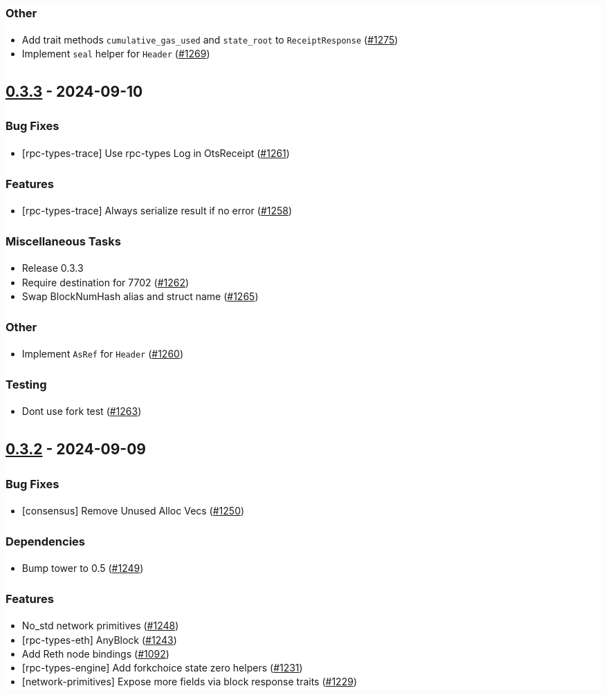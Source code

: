 ### Other

- Add trait methods `cumulative_gas_used` and `state_root` to `ReceiptResponse` ([#1275](https://github.com/alloy-rs/alloy/issues/1275))
- Implement `seal` helper for `Header` ([#1269](https://github.com/alloy-rs/alloy/issues/1269))

## [0.3.3](https://github.com/alloy-rs/alloy/releases/tag/v0.3.3) - 2024-09-10

### Bug Fixes

- [rpc-types-trace] Use rpc-types Log in OtsReceipt ([#1261](https://github.com/alloy-rs/alloy/issues/1261))

### Features

- [rpc-types-trace] Always serialize result if no error ([#1258](https://github.com/alloy-rs/alloy/issues/1258))

### Miscellaneous Tasks

- Release 0.3.3
- Require destination for 7702 ([#1262](https://github.com/alloy-rs/alloy/issues/1262))
- Swap BlockNumHash alias and struct name ([#1265](https://github.com/alloy-rs/alloy/issues/1265))

### Other

- Implement `AsRef` for `Header` ([#1260](https://github.com/alloy-rs/alloy/issues/1260))

### Testing

- Dont use fork test ([#1263](https://github.com/alloy-rs/alloy/issues/1263))

## [0.3.2](https://github.com/alloy-rs/alloy/releases/tag/v0.3.2) - 2024-09-09

### Bug Fixes

- [consensus] Remove Unused Alloc Vecs ([#1250](https://github.com/alloy-rs/alloy/issues/1250))

### Dependencies

- Bump tower to 0.5 ([#1249](https://github.com/alloy-rs/alloy/issues/1249))

### Features

- No_std network primitives ([#1248](https://github.com/alloy-rs/alloy/issues/1248))
- [rpc-types-eth] AnyBlock ([#1243](https://github.com/alloy-rs/alloy/issues/1243))
- Add Reth node bindings ([#1092](https://github.com/alloy-rs/alloy/issues/1092))
- [rpc-types-engine] Add forkchoice state zero helpers ([#1231](https://github.com/alloy-rs/alloy/issues/1231))
- [network-primitives] Expose more fields via block response traits ([#1229](https://github.com/alloy-rs/alloy/issues/1229))
